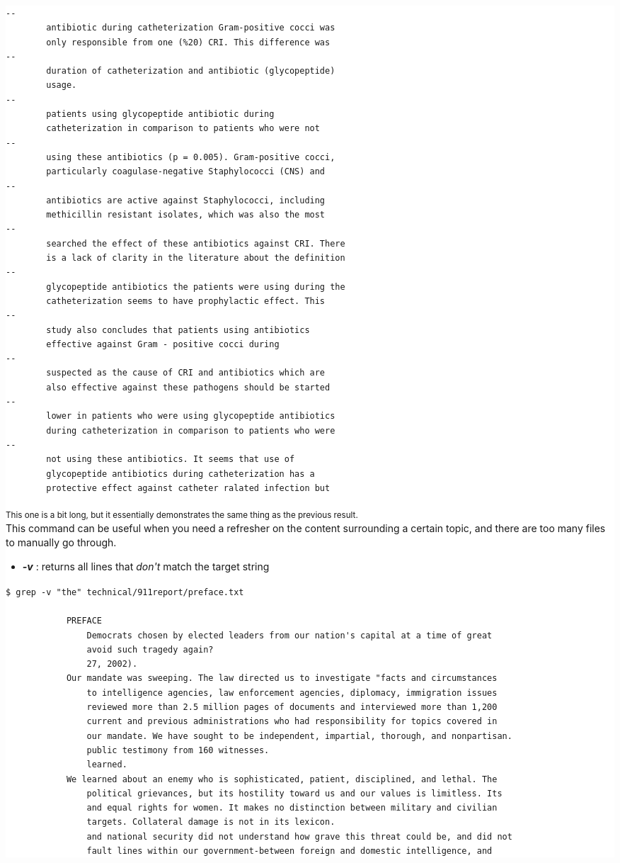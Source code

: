 ```
--
        antibiotic during catheterization Gram-positive cocci was
        only responsible from one (%20) CRI. This difference was
--
        duration of catheterization and antibiotic (glycopeptide)
        usage.
--
        patients using glycopeptide antibiotic during
        catheterization in comparison to patients who were not
--
        using these antibiotics (p = 0.005). Gram-positive cocci,
        particularly coagulase-negative Staphylococci (CNS) and 
--
        antibiotics are active against Staphylococci, including
        methicillin resistant isolates, which was also the most
--
        searched the effect of these antibiotics against CRI. There
        is a lack of clarity in the literature about the definition
--
        glycopeptide antibiotics the patients were using during the
        catheterization seems to have prophylactic effect. This
--
        study also concludes that patients using antibiotics
        effective against Gram - positive cocci during
--
        suspected as the cause of CRI and antibiotics which are
        also effective against these pathogens should be started
--
        lower in patients who were using glycopeptide antibiotics
        during catheterization in comparison to patients who were
--
        not using these antibiotics. It seems that use of
        glycopeptide antibiotics during catheterization has a
        protective effect against catheter ralated infection but
```
<sub>This one is a bit long, but it essentially demonstrates the same thing as the previous result.</sub><br/>
This command can be useful when you need a refresher on the content surrounding a certain topic, and there are too many files to manually go through. <br/>

* ***-v*** : returns all lines that *don't* match the target string<br/>

```
$ grep -v "the" technical/911report/preface.txt 
        
            PREFACE
                Democrats chosen by elected leaders from our nation's capital at a time of great
                avoid such tragedy again?
                27, 2002).
            Our mandate was sweeping. The law directed us to investigate "facts and circumstances
                to intelligence agencies, law enforcement agencies, diplomacy, immigration issues
                reviewed more than 2.5 million pages of documents and interviewed more than 1,200
                current and previous administrations who had responsibility for topics covered in
                our mandate. We have sought to be independent, impartial, thorough, and nonpartisan.
                public testimony from 160 witnesses.
                learned.
            We learned about an enemy who is sophisticated, patient, disciplined, and lethal. The
                political grievances, but its hostility toward us and our values is limitless. Its
                and equal rights for women. It makes no distinction between military and civilian
                targets. Collateral damage is not in its lexicon.
                and national security did not understand how grave this threat could be, and did not
                fault lines within our government-between foreign and domestic intelligence, and
```